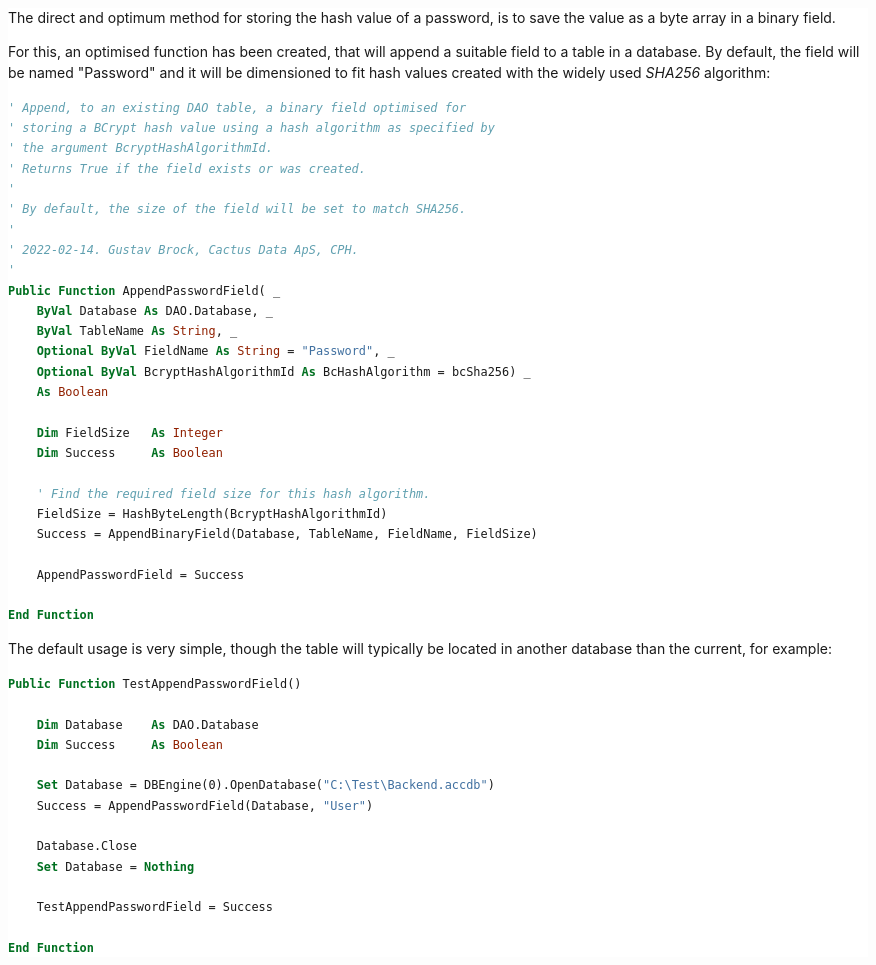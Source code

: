 The direct and optimum method for storing the hash value of a password, is to save the value as a byte array in a binary field. 

For this, an optimised function has been created, that will append a suitable field to a table in a database. By default, the field will be named "Password" and it will be dimensioned to fit hash values created with the widely used *SHA256* algorithm:

~~~vb
' Append, to an existing DAO table, a binary field optimised for
' storing a BCrypt hash value using a hash algorithm as specified by
' the argument BcryptHashAlgorithmId.
' Returns True if the field exists or was created.
'
' By default, the size of the field will be set to match SHA256.
'
' 2022-02-14. Gustav Brock, Cactus Data ApS, CPH.
'
Public Function AppendPasswordField( _
    ByVal Database As DAO.Database, _
    ByVal TableName As String, _
    Optional ByVal FieldName As String = "Password", _
    Optional ByVal BcryptHashAlgorithmId As BcHashAlgorithm = bcSha256) _
    As Boolean
    
    Dim FieldSize   As Integer
    Dim Success     As Boolean
    
    ' Find the required field size for this hash algorithm.
    FieldSize = HashByteLength(BcryptHashAlgorithmId)
    Success = AppendBinaryField(Database, TableName, FieldName, FieldSize)
    
    AppendPasswordField = Success

End Function
~~~

The default usage is very simple, though the table will typically be located in another database than the current, for example:

~~~vb
Public Function TestAppendPasswordField()

    Dim Database    As DAO.Database
    Dim Success     As Boolean
    
    Set Database = DBEngine(0).OpenDatabase("C:\Test\Backend.accdb")
    Success = AppendPasswordField(Database, "User")
    
    Database.Close
    Set Database = Nothing
    
    TestAppendPasswordField = Success

End Function
~~~
